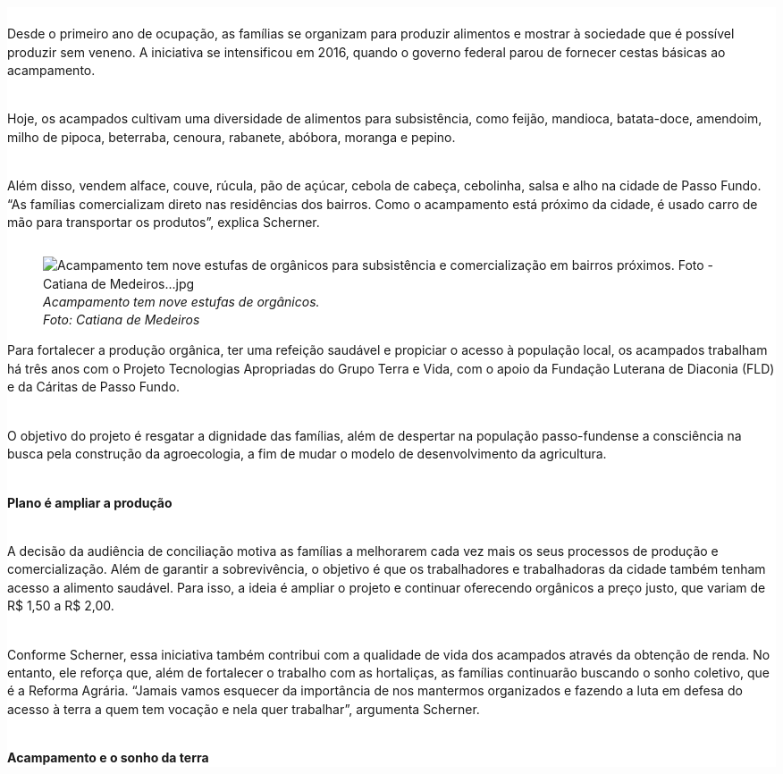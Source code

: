 <p><br />
Desde o primeiro ano de ocupa&ccedil;&atilde;o, as fam&iacute;lias se organizam para produzir alimentos e mostrar &agrave; sociedade que &eacute; poss&iacute;vel produzir sem veneno. A iniciativa se intensificou em 2016, quando o governo federal parou de fornecer cestas b&aacute;sicas ao acampamento.&nbsp;</p>

<p><br />
Hoje, os acampados cultivam uma diversidade de alimentos para subsist&ecirc;ncia, como feij&atilde;o, mandioca, batata-doce, amendoim, milho de pipoca, beterraba, cenoura, rabanete, ab&oacute;bora, moranga e pepino.</p>

<p><br />
Al&eacute;m disso, vendem alface, couve, r&uacute;cula, p&atilde;o de a&ccedil;&uacute;car, cebola de cabe&ccedil;a, cebolinha, salsa e alho na cidade de Passo Fundo. &ldquo;As fam&iacute;lias comercializam direto nas resid&ecirc;ncias dos bairros. Como o acampamento est&aacute; pr&oacute;ximo da cidade, &eacute; usado carro de m&atilde;o para transportar os produtos&rdquo;, explica Scherner.</p>

<figure class="image" style="float:left"><img alt="Acampamento tem nove estufas de orgânicos para subsistência e comercialização em bairros próximos. Foto - Catiana de Medeiros...jpg" height="197" src="//farm66.staticflickr.com/65535/48685249302_5e22343533_b.jpg" width="300" />
<figcaption><em>Acampamento tem nove estufas de org&acirc;nicos.<br />
Foto: Catiana de Medeiros</em></figcaption>
</figure>

<p><br />
Para fortalecer a produ&ccedil;&atilde;o org&acirc;nica, ter uma refei&ccedil;&atilde;o saud&aacute;vel e propiciar o acesso &agrave; popula&ccedil;&atilde;o local, os acampados trabalham h&aacute; tr&ecirc;s anos com o Projeto Tecnologias Apropriadas do Grupo Terra e Vida, com o apoio da Funda&ccedil;&atilde;o Luterana de Diaconia (FLD) e da C&aacute;ritas de Passo Fundo.&nbsp;</p>

<p><br />
O objetivo do projeto &eacute; resgatar a dignidade das fam&iacute;lias, al&eacute;m de despertar na popula&ccedil;&atilde;o passo-fundense a consci&ecirc;ncia na busca pela constru&ccedil;&atilde;o da agroecologia, a fim de mudar o modelo de desenvolvimento da agricultura.</p>

<p><br />
<strong>Plano &eacute; ampliar a produ&ccedil;&atilde;o</strong></p>

<p><br />
A decis&atilde;o da audi&ecirc;ncia de concilia&ccedil;&atilde;o motiva as fam&iacute;lias a melhorarem cada vez mais os seus processos de produ&ccedil;&atilde;o e comercializa&ccedil;&atilde;o. Al&eacute;m de garantir a sobreviv&ecirc;ncia, o objetivo &eacute; que os trabalhadores e trabalhadoras da cidade tamb&eacute;m tenham acesso a alimento saud&aacute;vel. Para isso, a ideia &eacute; ampliar o projeto e continuar oferecendo org&acirc;nicos a pre&ccedil;o justo, que variam de R$ 1,50 a R$ 2,00.</p>

<p><br />
Conforme Scherner, essa iniciativa tamb&eacute;m contribui com a qualidade de vida dos acampados atrav&eacute;s da obten&ccedil;&atilde;o de renda. No entanto, ele refor&ccedil;a que, al&eacute;m de fortalecer o trabalho com as hortali&ccedil;as, as fam&iacute;lias continuar&atilde;o buscando o sonho coletivo, que &eacute; a Reforma Agr&aacute;ria. &ldquo;Jamais vamos esquecer da import&acirc;ncia de nos mantermos organizados e fazendo a luta em defesa do acesso &agrave; terra a quem tem voca&ccedil;&atilde;o e nela quer trabalhar&rdquo;, argumenta Scherner.</p>

<p><br />
<strong>Acampamento e o sonho da terra</strong></p>
